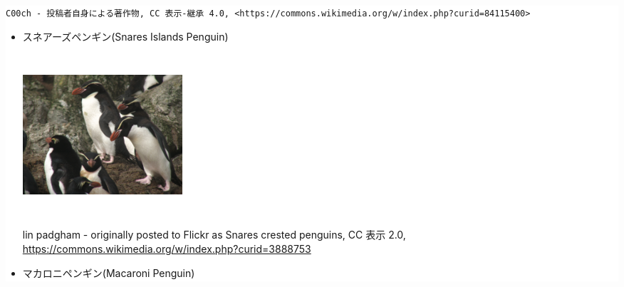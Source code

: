     C00ch - 投稿者自身による著作物, CC 表示-継承 4.0, <https://commons.wikimedia.org/w/index.php?curid=84115400>

  - スネアーズペンギン(Snares Islands Penguin)

    <img height="224" width="224" src=sample_data/Snares_Penguin_(Eudyptes_robustus)_-group.jpg>

    lin padgham - originally posted to Flickr as Snares crested penguins, CC 表示 2.0, <https://commons.wikimedia.org/w/index.php?curid=3888753>

  - マカロニペンギン(Macaroni Penguin)
